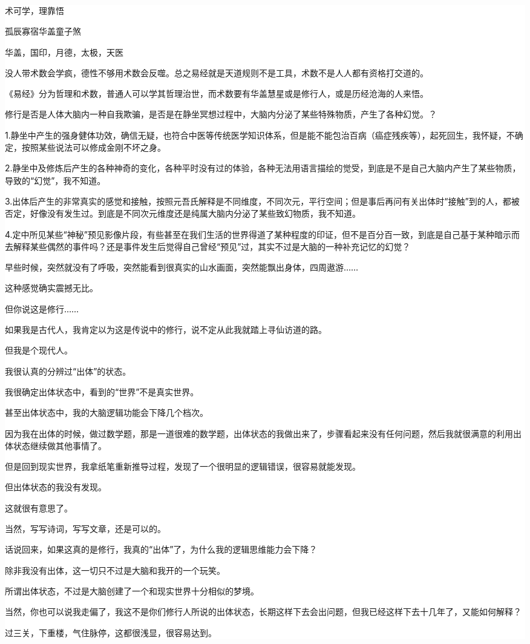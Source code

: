 术可学，理靠悟

孤辰寡宿华盖童子煞

华盖，国印，月德，太极，天医

没人带术数会学疯，德性不够用术数会反噬。总之易经就是天道规则不是工具，术数不是人人都有资格打交道的。

《易经》分为哲理和术数，普通人可以学其哲理治世，而术数要有华盖慧星或是修行人，或是历经沧海的人来悟。









修行是否是人体大脑内一种自我欺骗，是否是在静坐冥想过程中，大脑内分泌了某些特殊物质，产生了各种幻觉。？

1.静坐中产生的强身健体功效，确信无疑，也符合中医等传统医学知识体系，但是能不能包治百病（癌症残疾等），起死回生，我怀疑，不确定，按照某些说法可以修成金刚不坏之身。

2.静坐中及修炼后产生的各种神奇的变化，各种平时没有过的体验，各种无法用语言描绘的觉受，到底是不是自己大脑内产生了某些物质，导致的“幻觉”，我不知道。

3.出体后产生的非常真实的感觉和接触，按照元吾氏解释是不同维度，不同次元，平行空间；但是事后再问有关出体时“接触”到的人，都被否定，好像没有发生过。到底是不同次元维度还是纯属大脑内分泌了某些致幻物质，我不知道。

4.定中所见某些“神秘”预见影像片段，有些甚至在我们生活的世界得道了某种程度的印证，但不是百分百一致，到底是自己基于某种暗示而去解释某些偶然的事件吗？还是事件发生后觉得自己曾经“预见”过，其实不过是大脑的一种补充记忆的幻觉？





早些时候，突然就没有了呼吸，突然能看到很真实的山水画面，突然能飘出身体，四周遨游……

这种感觉确实震撼无比。

但你说这是修行……

如果我是古代人，我肯定以为这是传说中的修行，说不定从此我就踏上寻仙访道的路。

但我是个现代人。

我很认真的分辨过“出体”的状态。

我很确定出体状态中，看到的“世界”不是真实世界。

甚至出体状态中，我的大脑逻辑功能会下降几个档次。

因为我在出体的时候，做过数学题，那是一道很难的数学题，出体状态的我做出来了，步骤看起来没有任何问题，然后我就很满意的利用出体状态继续做其他事情了。

但是回到现实世界，我拿纸笔重新推导过程，发现了一个很明显的逻辑错误，很容易就能发现。

但出体状态的我没有发现。

这就很有意思了。

当然，写写诗词，写写文章，还是可以的。

话说回来，如果这真的是修行，我真的“出体”了，为什么我的逻辑思维能力会下降？

除非我没有出体，这一切只不过是大脑和我开的一个玩笑。

所谓出体状态，不过是大脑创建了一个和现实世界十分相似的梦境。

当然，你也可以说我走偏了，我这不是你们修行人所说的出体状态，长期这样下去会出问题，但我已经这样下去十几年了，又能如何解释？

过三关，下重楼，气住脉停，这都很浅显，很容易达到。

